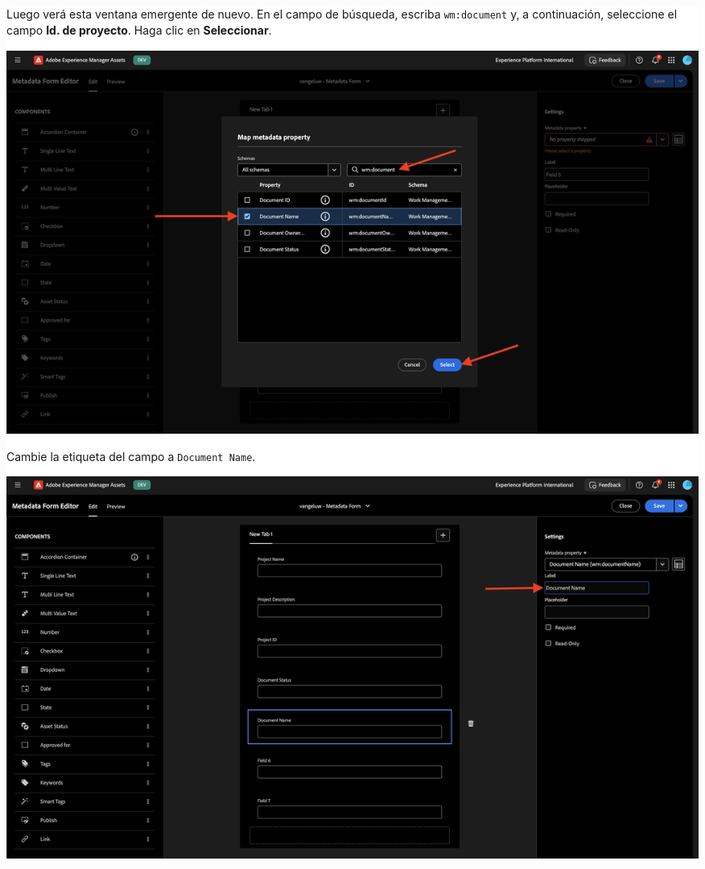 Luego verá esta ventana emergente de nuevo. En el campo de búsqueda, escriba `wm:document` y, a continuación, seleccione el campo **Id. de proyecto**. Haga clic en **Seleccionar**.

![WF](./images/wfbaem104.png)

Cambie la etiqueta del campo a `Document Name`.

![WF](./images/wfbaem105.png)
